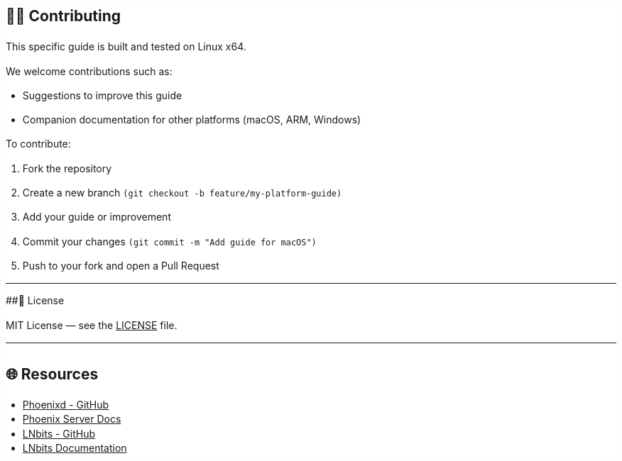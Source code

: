 
## 🧑‍💻 Contributing

This specific guide is built and tested on Linux x64.

We welcome contributions such as:

* Suggestions to improve this guide

* Companion documentation for other platforms (macOS, ARM, Windows)

To contribute:

1. Fork the repository

2. Create a new branch `(git checkout -b feature/my-platform-guide)`

3. Add your guide or improvement

4. Commit your changes `(git commit -m "Add guide for macOS")`

5. Push to your fork and open a Pull Request

---

##📄 License

MIT License — see the [LICENSE](LICENSE) file.

---

## 🌐 Resources

- [Phoenixd - GitHub](https://github.com/ACINQ/phoenixd)
- [Phoenix Server Docs](https://phoenix.acinq.co/server)
- [LNbits - GitHub](https://github.com/lnbits/lnbits)
- [LNbits Documentation](https://docs.lnbits.com/)
